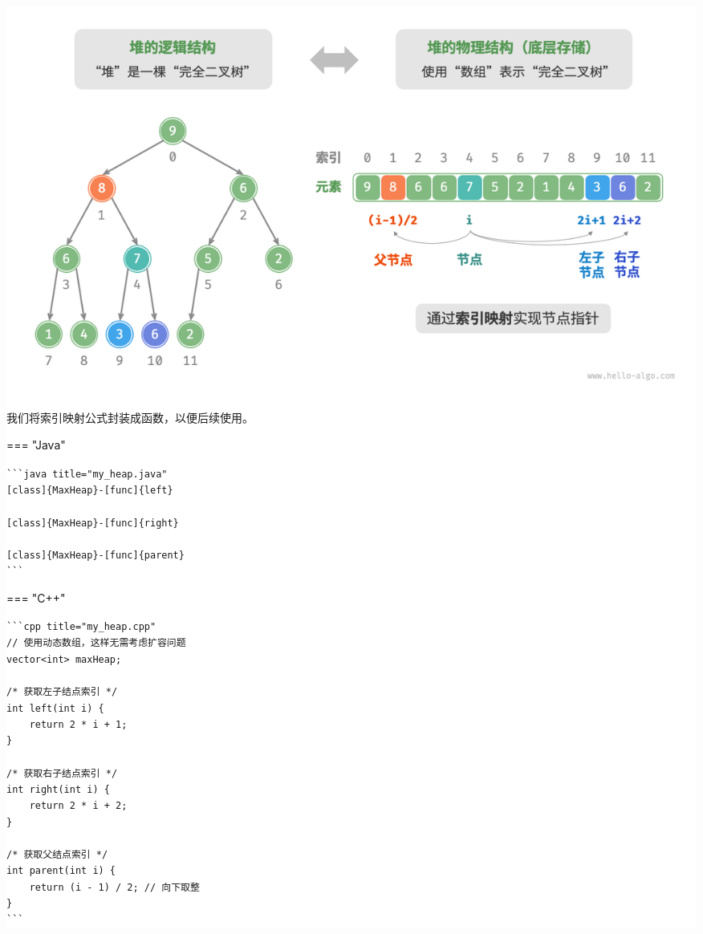 ![representation_of_heap](heap.assets/representation_of_heap.png)

我们将索引映射公式封装成函数，以便后续使用。

=== "Java"

    ```java title="my_heap.java"
    [class]{MaxHeap}-[func]{left}

    [class]{MaxHeap}-[func]{right}

    [class]{MaxHeap}-[func]{parent}
    ```

=== "C++"

    ```cpp title="my_heap.cpp"
    // 使用动态数组，这样无需考虑扩容问题
    vector<int> maxHeap;

    /* 获取左子结点索引 */
    int left(int i) {
        return 2 * i + 1;
    }

    /* 获取右子结点索引 */
    int right(int i) {
        return 2 * i + 2;
    } 

    /* 获取父结点索引 */
    int parent(int i) {
        return (i - 1) / 2; // 向下取整
    }
    ```
